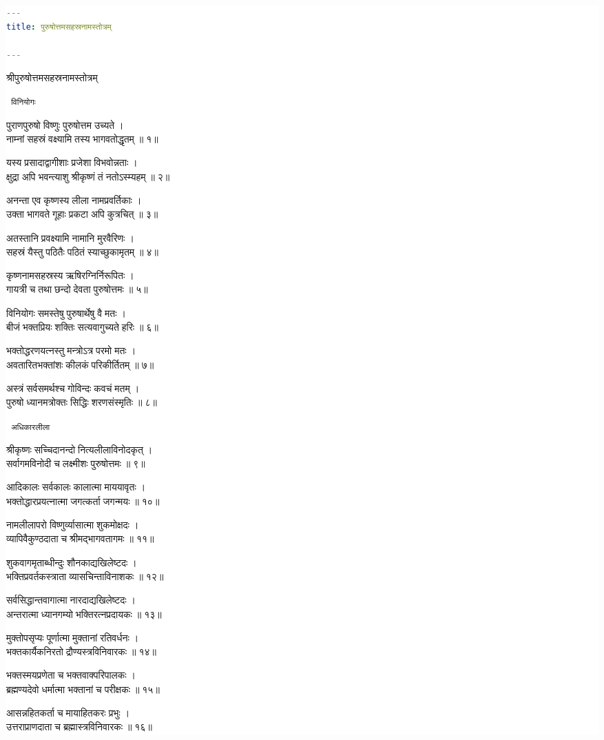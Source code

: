 ```yaml
---
title: पुरुषोत्तमसहस्रनामस्तोत्रम्

---
```

  
 श्रीपुरुषोत्तमसहस्रनामस्तोत्रम्   
  
     विनियोगः  
पुराणपुरुषो विष्णुः पुरुषोत्तम उच्यते ।  
नाम्नां सहस्रं वक्ष्यामि तस्य भागवतोद्धृतम् ॥ १॥  
  
यस्य प्रसादाद्वागीशाः प्रजेशा विभवोन्नताः ।  
क्षुद्रा अपि भवन्त्याशु श्रीकृष्णं तं नतोऽस्म्यहम् ॥ २॥  
  
अनन्ता एव कृष्णस्य लीला नामप्रवर्तिकाः ।  
उक्ता भागवते गूहाः प्रकटा अपि कुत्रचित् ॥ ३॥  
  
अतस्तानि प्रवक्ष्यामि नामानि मुरवैरिणः ।  
सहस्रं यैस्तु पठितैः पठितं स्याच्छुकामृतम् ॥ ४॥  
  
कृष्णनामसहस्रस्य ऋषिरग्निर्निरूपितः ।  
गायत्री च तथा छन्दो देवता पुरुषोत्तमः ॥ ५॥  
  
विनियोगः समस्तेषु पुरुषार्थेषु वै मतः ।  
बीजं भक्तप्रियः शक्तिः सत्यवागुच्यते हरिः ॥ ६॥  
  
भक्तोद्धरणयत्नस्तु मन्त्रोऽत्र परमो मतः ।  
अवतारितभक्तांशः कीलकं परिकीर्तितम् ॥ ७॥  
  
अस्त्रं सर्वसमर्थश्च गोविन्दः कवचं मतम् ।  
पुरुषो ध्यानमत्रोक्तः सिद्धिः शरणसंस्मृतिः ॥ ८॥  
  
     अधिकारलीला  
श्रीकृष्णः सच्चिदानन्दो नित्यलीलाविनोदकृत् ।  
सर्वागमविनोदी च लक्ष्मीशः पुरुषोत्तमः ॥ ९॥  
  
आदिकालः सर्वकालः कालात्मा माययावृतः ।  
भक्तोद्धारप्रयत्नात्मा जगत्कर्ता जगन्मयः ॥ १०॥  
  
नामलीलापरो विष्णुर्व्यासात्मा शुकमोक्षदः ।  
व्यापिवैकुण्ठदाता च श्रीमद्भागवतागमः ॥ ११॥  
  
शुकवागमृताब्धीन्दुः शौनकाद्यखिलेष्टदः ।  
भक्तिप्रवर्तकस्त्राता व्यासचिन्ताविनाशकः ॥ १२॥  
  
सर्वसिद्धान्तवागात्मा नारदाद्यखिलेष्टदः ।  
अन्तरात्मा ध्यानगम्यो भक्तिरत्नप्रदायकः ॥ १३॥  
  
मुक्तोपसृप्यः पूर्णात्मा मुक्तानां रतिवर्धनः ।  
भक्तकार्यैकनिरतो द्रौण्यस्त्रविनिवारकः ॥ १४॥  
  
भक्तस्मयप्रणेता च भक्तवाक्परिपालकः ।  
ब्रह्मण्यदेवो धर्मात्मा भक्तानां च परीक्षकः ॥ १५॥  
  
आसन्नहितकर्ता च मायाहितकरः प्रभुः ।  
उत्तराप्राणदाता च ब्रह्मास्त्रविनिवारकः ॥ १६॥  
  